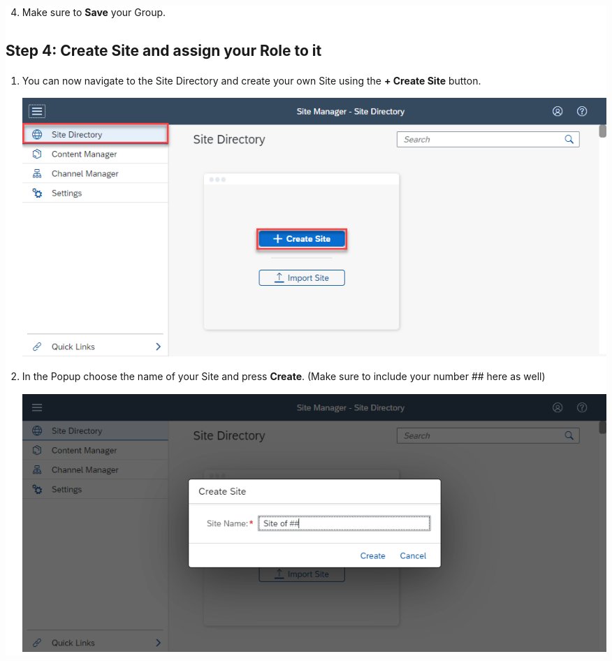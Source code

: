4. Make sure to **Save** your Group. 

## Step 4: Create Site and assign your Role to it

1. You can now navigate to the Site Directory and create your own Site using the **+ Create Site** button.

    <p align="center">
    <img src="./images/tut2-12.png" width="100%" />
    </p>

2. In the Popup choose the name of your Site and press **Create**. (Make sure to include your number ## here as well)

    <p align="center">
    <img src="./images/tut2-13.png" width="100%" />
    </p>
